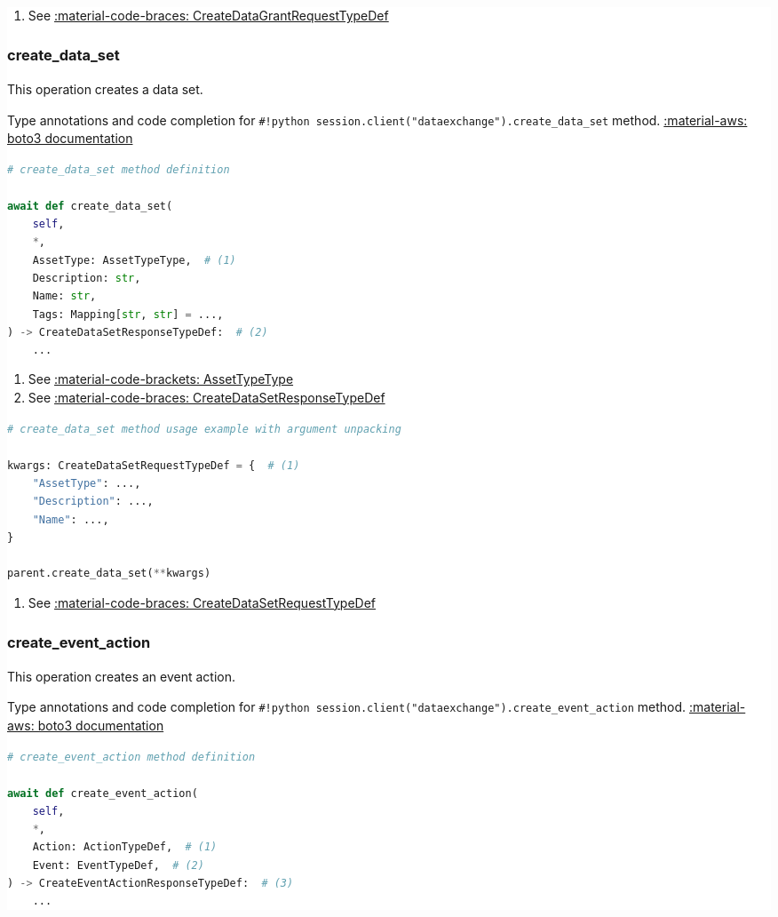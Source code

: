 1. See [:material-code-braces: CreateDataGrantRequestTypeDef](./type_defs.md#createdatagrantrequesttypedef)

### create\_data\_set

This operation creates a data set.

Type annotations and code completion for `#!python session.client("dataexchange").create_data_set` method.
[:material-aws: boto3 documentation](https://boto3.amazonaws.com/v1/documentation/api/latest/reference/services/dataexchange.html#DataExchange.Client)

```python
# create_data_set method definition

await def create_data_set(
    self,
    *,
    AssetType: AssetTypeType,  # (1)
    Description: str,
    Name: str,
    Tags: Mapping[str, str] = ...,
) -> CreateDataSetResponseTypeDef:  # (2)
    ...
```

1. See [:material-code-brackets: AssetTypeType](./literals.md#assettypetype)
2. See [:material-code-braces: CreateDataSetResponseTypeDef](./type_defs.md#createdatasetresponsetypedef)


```python
# create_data_set method usage example with argument unpacking

kwargs: CreateDataSetRequestTypeDef = {  # (1)
    "AssetType": ...,
    "Description": ...,
    "Name": ...,
}

parent.create_data_set(**kwargs)
```

1. See [:material-code-braces: CreateDataSetRequestTypeDef](./type_defs.md#createdatasetrequesttypedef)

### create\_event\_action

This operation creates an event action.

Type annotations and code completion for `#!python session.client("dataexchange").create_event_action` method.
[:material-aws: boto3 documentation](https://boto3.amazonaws.com/v1/documentation/api/latest/reference/services/dataexchange.html#DataExchange.Client)

```python
# create_event_action method definition

await def create_event_action(
    self,
    *,
    Action: ActionTypeDef,  # (1)
    Event: EventTypeDef,  # (2)
) -> CreateEventActionResponseTypeDef:  # (3)
    ...
```
